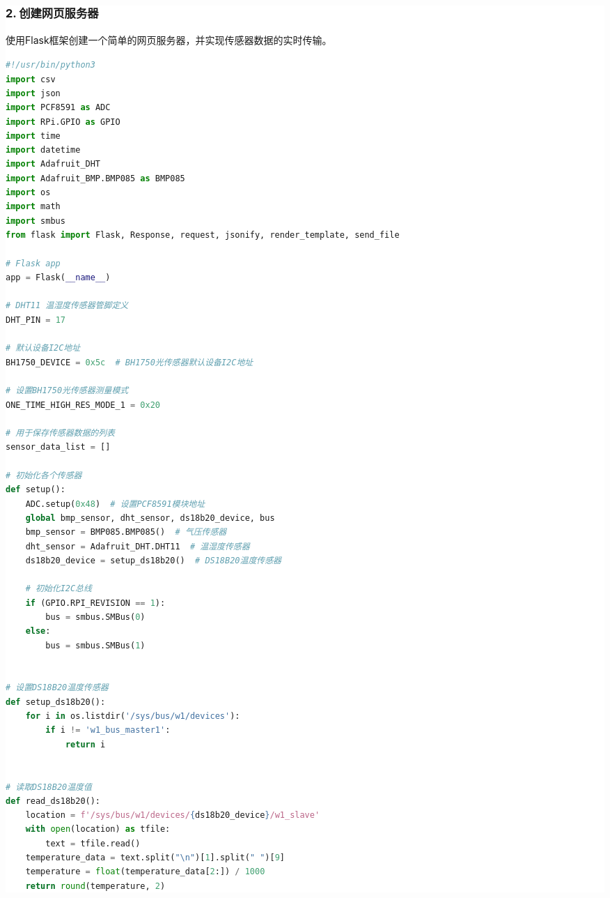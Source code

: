 ### 2. 创建网页服务器

使用Flask框架创建一个简单的网页服务器，并实现传感器数据的实时传输。

```python
#!/usr/bin/python3
import csv
import json
import PCF8591 as ADC
import RPi.GPIO as GPIO
import time
import datetime
import Adafruit_DHT
import Adafruit_BMP.BMP085 as BMP085
import os
import math
import smbus
from flask import Flask, Response, request, jsonify, render_template, send_file

# Flask app
app = Flask(__name__)

# DHT11 温湿度传感器管脚定义
DHT_PIN = 17

# 默认设备I2C地址
BH1750_DEVICE = 0x5c  # BH1750光传感器默认设备I2C地址

# 设置BH1750光传感器测量模式
ONE_TIME_HIGH_RES_MODE_1 = 0x20

# 用于保存传感器数据的列表
sensor_data_list = []

# 初始化各个传感器
def setup():
    ADC.setup(0x48)  # 设置PCF8591模块地址
    global bmp_sensor, dht_sensor, ds18b20_device, bus
    bmp_sensor = BMP085.BMP085()  # 气压传感器
    dht_sensor = Adafruit_DHT.DHT11  # 温湿度传感器
    ds18b20_device = setup_ds18b20()  # DS18B20温度传感器

    # 初始化I2C总线
    if (GPIO.RPI_REVISION == 1):
        bus = smbus.SMBus(0)
    else:
        bus = smbus.SMBus(1)


# 设置DS18B20温度传感器
def setup_ds18b20():
    for i in os.listdir('/sys/bus/w1/devices'):
        if i != 'w1_bus_master1':
            return i


# 读取DS18B20温度值
def read_ds18b20():
    location = f'/sys/bus/w1/devices/{ds18b20_device}/w1_slave'
    with open(location) as tfile:
        text = tfile.read()
    temperature_data = text.split("\n")[1].split(" ")[9]
    temperature = float(temperature_data[2:]) / 1000
    return round(temperature, 2)
```
